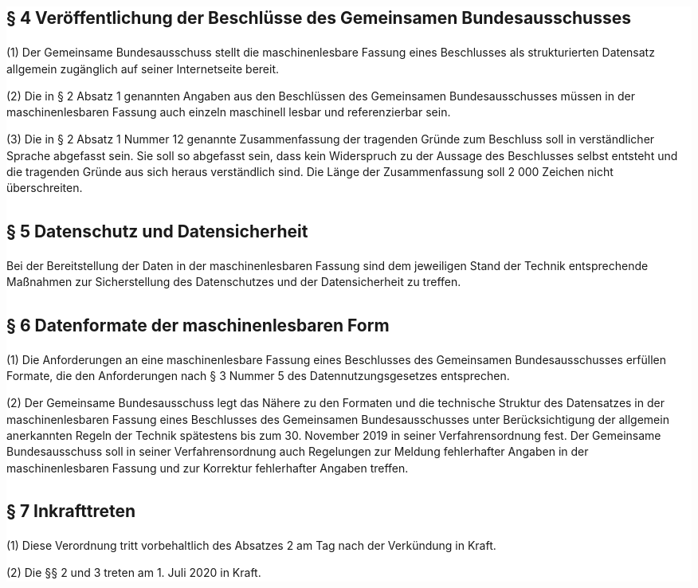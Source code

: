 

## § 4 Veröffentlichung der Beschlüsse des Gemeinsamen Bundesausschusses

(1)
Der Gemeinsame Bundesausschuss              stellt die maschinenlesbare Fassung eines Beschlusses als strukturierten Datensatz allgemein zugänglich auf seiner Internetseite bereit.

(2) Die in § 2 Absatz 1 genannten Angaben aus den Beschlüssen des Gemeinsamen Bundesausschusses müssen in der maschinenlesbaren Fassung auch einzeln maschinell lesbar und referenzierbar sein.

(3) Die in § 2 Absatz 1 Nummer 12 genannte Zusammenfassung der tragenden Gründe zum Beschluss soll in verständlicher Sprache abgefasst sein. Sie soll so abgefasst sein, dass kein Widerspruch zu der Aussage des Beschlusses selbst entsteht und die tragenden Gründe aus sich heraus verständlich sind. Die Länge der Zusammenfassung soll 2 000 Zeichen nicht überschreiten.


## § 5 Datenschutz und Datensicherheit

Bei der Bereitstellung der Daten in der maschinenlesbaren Fassung sind dem jeweiligen Stand der Technik entsprechende Maßnahmen zur Sicherstellung des Datenschutzes und der Datensicherheit zu treffen.


## § 6 Datenformate der maschinenlesbaren Form

(1) Die Anforderungen an eine maschinenlesbare Fassung eines Beschlusses des Gemeinsamen Bundesausschusses erfüllen Formate, die den Anforderungen nach § 3 Nummer 5 des Datennutzungsgesetzes entsprechen.

(2) Der Gemeinsame Bundesausschuss legt das Nähere zu den Formaten und die technische Struktur des Datensatzes in der maschinenlesbaren Fassung eines Beschlusses des Gemeinsamen Bundesausschusses unter Berücksichtigung der allgemein anerkannten Regeln der Technik spätestens bis zum 30. November 2019 in seiner Verfahrensordnung fest. Der Gemeinsame Bundesausschuss soll in seiner Verfahrensordnung auch Regelungen zur Meldung fehlerhafter Angaben in der maschinenlesbaren Fassung und zur Korrektur fehlerhafter Angaben treffen.


## § 7 Inkrafttreten

(1) Diese Verordnung tritt vorbehaltlich des Absatzes 2 am Tag nach der Verkündung in Kraft.

(2) Die §§ 2 und 3 treten am 1. Juli 2020 in Kraft.

